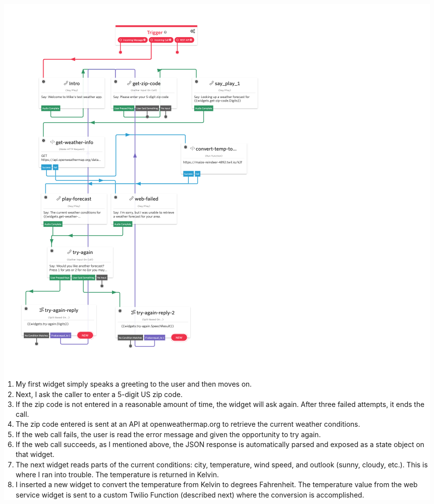 ![Twilio Studio](/assets/img/twilio-studio.png)

1. My first widget simply speaks a greeting to the user and then moves on. 
2. Next, I ask the caller to enter a 5-digit US zip code.
3. If the zip code is not entered in a reasonable amount of time, the widget will ask again. After three failed attempts, it ends the call.
4. The zip code entered is sent at an API at openweathermap.org to retrieve the current weather conditions. 
5. If the web call fails, the user is read the error message and given the opportunity to try again.
6. If the web call succeeds, as I mentioned above, the JSON response is automatically parsed and exposed as a state object on that widget.
7. The next widget reads parts of the current conditions: city, temperature, wind speed, and outlook (sunny, cloudy, etc.). This is where I ran into trouble. The temperature is returned in Kelvin.
8. I inserted a new widget to convert the temperature from Kelvin to degrees Fahrenheit. The temperature value from the web service widget is sent to a custom Twilio Function (described next) where the conversion is accomplished.
